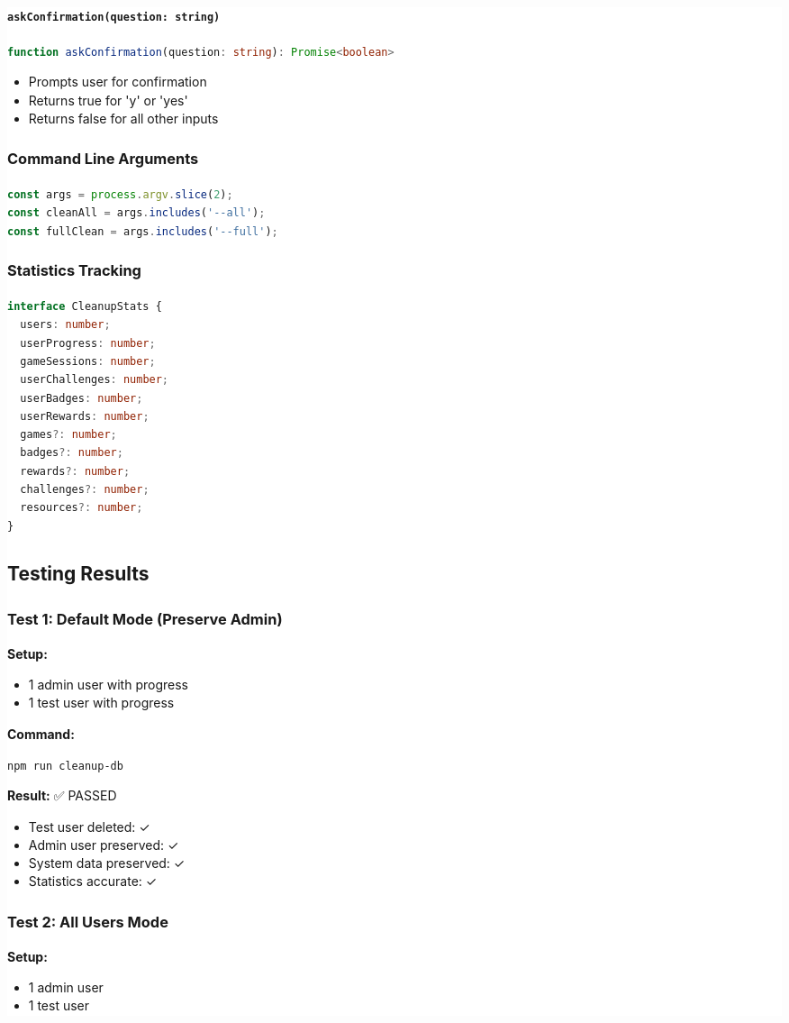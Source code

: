 #### `askConfirmation(question: string)`
```typescript
function askConfirmation(question: string): Promise<boolean>
```
- Prompts user for confirmation
- Returns true for 'y' or 'yes'
- Returns false for all other inputs

### Command Line Arguments

```typescript
const args = process.argv.slice(2);
const cleanAll = args.includes('--all');
const fullClean = args.includes('--full');
```

### Statistics Tracking

```typescript
interface CleanupStats {
  users: number;
  userProgress: number;
  gameSessions: number;
  userChallenges: number;
  userBadges: number;
  userRewards: number;
  games?: number;
  badges?: number;
  rewards?: number;
  challenges?: number;
  resources?: number;
}
```

## Testing Results

### Test 1: Default Mode (Preserve Admin)
**Setup:**
- 1 admin user with progress
- 1 test user with progress

**Command:**
```bash
npm run cleanup-db
```

**Result:** ✅ PASSED
- Test user deleted: ✓
- Admin user preserved: ✓
- System data preserved: ✓
- Statistics accurate: ✓

### Test 2: All Users Mode
**Setup:**
- 1 admin user
- 1 test user
